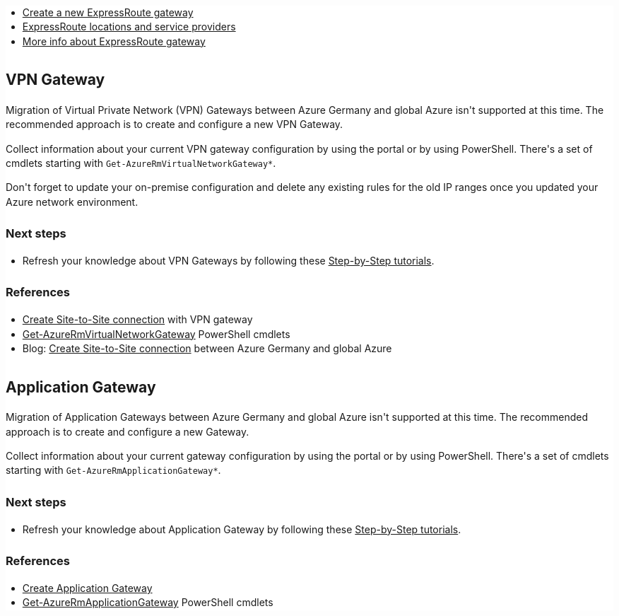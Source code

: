 - [Create a new ExpressRoute gateway](../expressroute/expressroute-howto-add-gateway-portal-resource-manager.md)
- [ExpressRoute locations and service providers](../expressroute/expressroute-locations.md)
- [More info about ExpressRoute gateway](../expressroute/expressroute-about-virtual-network-gateways.md)





## VPN Gateway

Migration of Virtual Private Network (VPN) Gateways between Azure Germany and global Azure isn't supported at this time. The recommended approach is to create and configure a new VPN Gateway.

Collect information about your current VPN gateway configuration by using the portal or by using PowerShell. There's a set of cmdlets starting with `Get-AzureRmVirtualNetworkGateway*`.

Don't forget to update your on-premise configuration and delete any existing rules for the old IP ranges once you updated your Azure network environment.

### Next steps

- Refresh your knowledge about VPN Gateways by following these [Step-by-Step tutorials](https://docs.microsoft.com/azure/vpn-gateway/#step-by-step-tutorials).

### References

- [Create Site-to-Site connection](../vpn-gateway/vpn-gateway-howto-site-to-site-resource-manager-portal.md) with VPN gateway
- [Get-AzureRmVirtualNetworkGateway](/powershell/module/azurerm.network/get-azurermvirtualnetworkgateway?view=azurermps-6.5.0) PowerShell cmdlets
- Blog: [Create Site-to-Site connection](https://blogs.technet.microsoft.com/ralfwi/2017/02/02/connecting-clouds/) between Azure Germany and global Azure
 






## Application Gateway

Migration of Application Gateways between Azure Germany and global Azure isn't supported at this time. The recommended approach is to create and configure a new Gateway.

Collect information about your current gateway configuration by using the portal or by using PowerShell. There's a set of cmdlets starting with `Get-AzureRmApplicationGateway*`.

### Next steps

- Refresh your knowledge about Application Gateway by following these [Step-by-Step tutorials](https://docs.microsoft.com/azure/application-gateway/#step-by-step-tutorials).

### References

- [Create Application Gateway](../application-gateway/quick-create-portal.md)
- [Get-AzureRmApplicationGateway](/powershell/module/azurerm.network/get-azurermapplicationgateway?view=azurermps-6.5.0) PowerShell cmdlets
